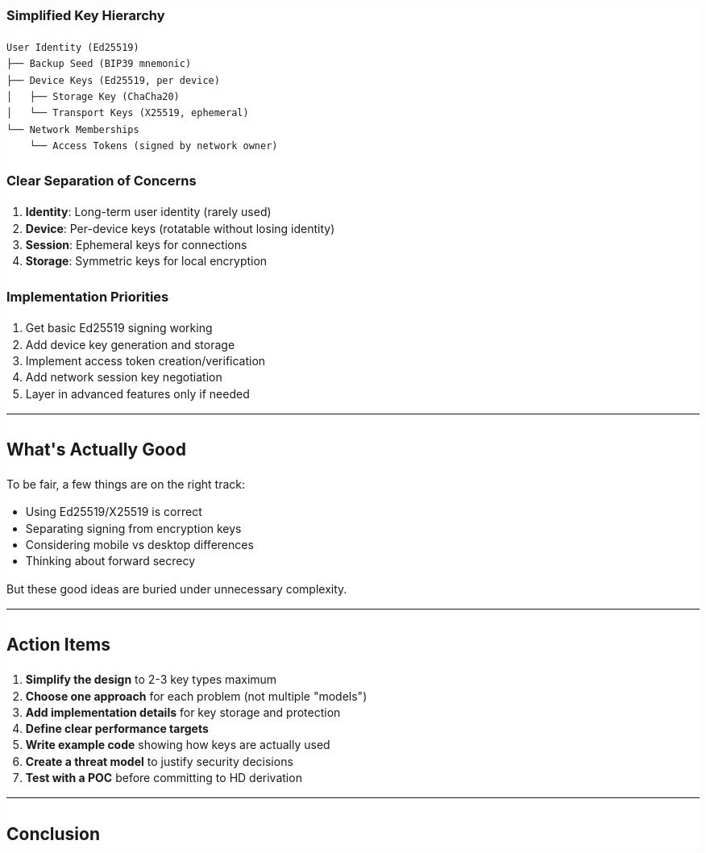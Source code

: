 ### Simplified Key Hierarchy
```
User Identity (Ed25519)
├── Backup Seed (BIP39 mnemonic)
├── Device Keys (Ed25519, per device)
│   ├── Storage Key (ChaCha20)
│   └── Transport Keys (X25519, ephemeral)
└── Network Memberships
    └── Access Tokens (signed by network owner)
```

### Clear Separation of Concerns
1. **Identity**: Long-term user identity (rarely used)
2. **Device**: Per-device keys (rotatable without losing identity)
3. **Session**: Ephemeral keys for connections
4. **Storage**: Symmetric keys for local encryption

### Implementation Priorities
1. Get basic Ed25519 signing working
2. Add device key generation and storage
3. Implement access token creation/verification
4. Add network session key negotiation
5. Layer in advanced features only if needed

---

## What's Actually Good

To be fair, a few things are on the right track:
- Using Ed25519/X25519 is correct
- Separating signing from encryption keys
- Considering mobile vs desktop differences
- Thinking about forward secrecy

But these good ideas are buried under unnecessary complexity.

---

## Action Items

1. **Simplify the design** to 2-3 key types maximum
2. **Choose one approach** for each problem (not multiple "models")
3. **Add implementation details** for key storage and protection
4. **Define clear performance targets**
5. **Write example code** showing how keys are actually used
6. **Create a threat model** to justify security decisions
7. **Test with a POC** before committing to HD derivation

---

## Conclusion
